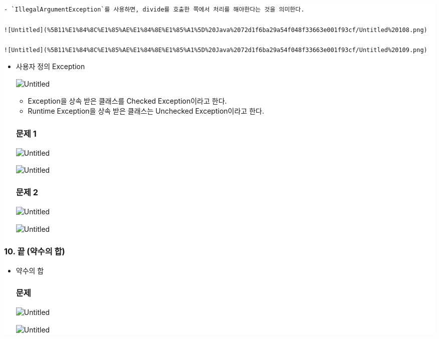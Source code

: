     - `IllegalArgumentException`를 사용하면, divide를 호출한 쪽에서 처리를 해야한다는 것을 의미한다.
    
    ![Untitled](%5B11%E1%84%8C%E1%85%AE%E1%84%8E%E1%85%A1%5D%20Java%2072d1f6ba29a54f048f33663e001f93cf/Untitled%20108.png)
    
    ![Untitled](%5B11%E1%84%8C%E1%85%AE%E1%84%8E%E1%85%A1%5D%20Java%2072d1f6ba29a54f048f33663e001f93cf/Untitled%20109.png)
    
- 사용자 정의 Exception
    
    ![Untitled](%5B11%E1%84%8C%E1%85%AE%E1%84%8E%E1%85%A1%5D%20Java%2072d1f6ba29a54f048f33663e001f93cf/Untitled%20110.png)
    
    - Exception을 상속 받은 클래스를 Checked Exception이라고 한다.
    - Runtime Exception을 상속 받은 클래스는 Unchecked Exception이라고 한다.
    
    ### 문제 1
    
    ![Untitled](%5B11%E1%84%8C%E1%85%AE%E1%84%8E%E1%85%A1%5D%20Java%2072d1f6ba29a54f048f33663e001f93cf/Untitled%20111.png)
    
    ![Untitled](%5B11%E1%84%8C%E1%85%AE%E1%84%8E%E1%85%A1%5D%20Java%2072d1f6ba29a54f048f33663e001f93cf/Untitled%20112.png)
    
    ### 문제 2
    
    ![Untitled](%5B11%E1%84%8C%E1%85%AE%E1%84%8E%E1%85%A1%5D%20Java%2072d1f6ba29a54f048f33663e001f93cf/Untitled%20113.png)
    
    ![Untitled](%5B11%E1%84%8C%E1%85%AE%E1%84%8E%E1%85%A1%5D%20Java%2072d1f6ba29a54f048f33663e001f93cf/Untitled%20114.png)
    

### 10. 끝 (약수의 합)

- 약수의 합
    
    ### 문제
    
    ![Untitled](%5B11%E1%84%8C%E1%85%AE%E1%84%8E%E1%85%A1%5D%20Java%2072d1f6ba29a54f048f33663e001f93cf/Untitled%20115.png)
    
    ![Untitled](%5B11%E1%84%8C%E1%85%AE%E1%84%8E%E1%85%A1%5D%20Java%2072d1f6ba29a54f048f33663e001f93cf/Untitled%20116.png)